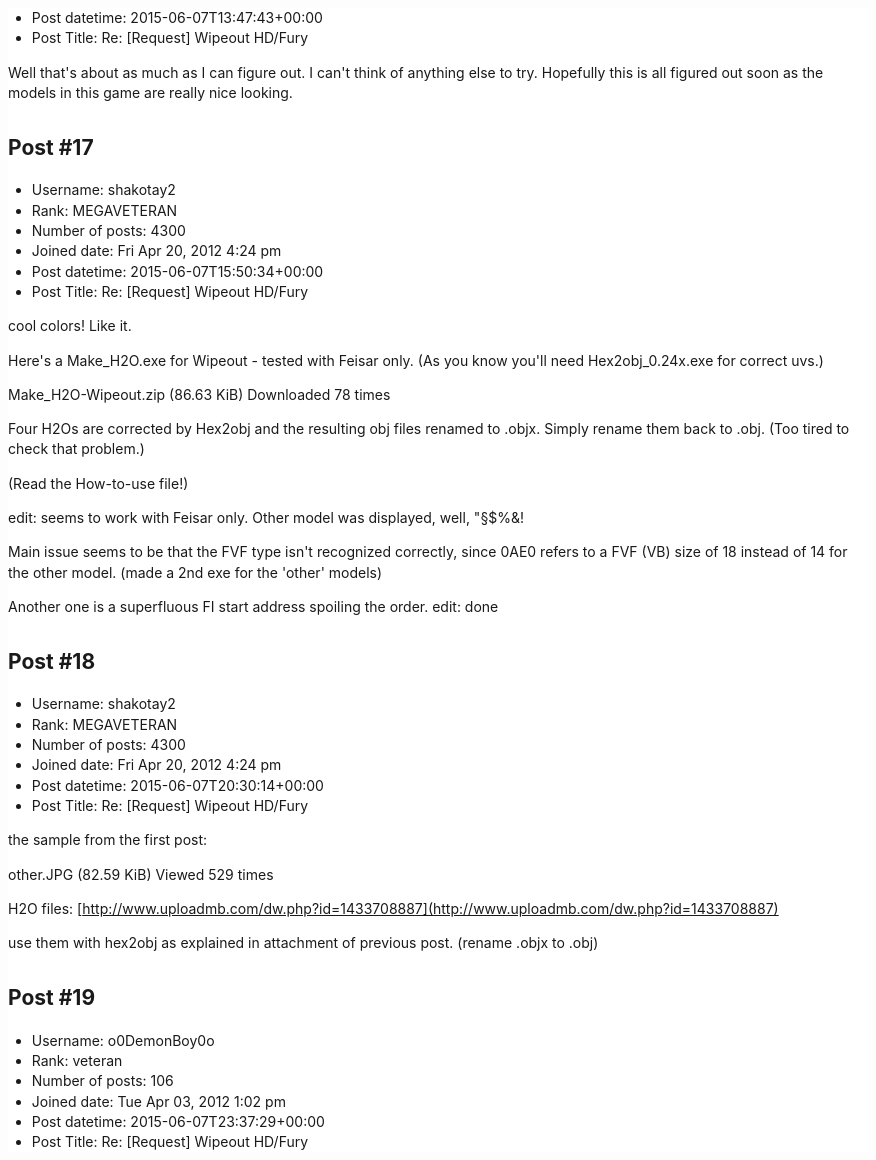 - Post datetime: 2015-06-07T13:47:43+00:00
- Post Title: Re: [Request] Wipeout HD/Fury

Well that's about as much as I can figure out. I can't think of anything else to try.
Hopefully this is all figured out soon as the models in this game are really nice looking.
## Post #17
- Username: shakotay2
- Rank: MEGAVETERAN
- Number of posts: 4300
- Joined date: Fri Apr 20, 2012 4:24 pm
- Post datetime: 2015-06-07T15:50:34+00:00
- Post Title: Re: [Request] Wipeout HD/Fury

cool colors! Like it.

Here's a Make_H2O.exe for Wipeout - tested with Feisar only.
(As you know you'll need Hex2obj_0.24x.exe for correct uvs.)


 Make_H2O-Wipeout.zip
(86.63 KiB) Downloaded 78 times


Four H2Os are corrected by Hex2obj and the resulting obj files renamed to .objx.
Simply rename them back to .obj. (Too tired to check that problem.)

(Read the How-to-use file!)

edit: seems to work with Feisar only. Other model was displayed, well, "§$%&!

Main issue seems to be that the FVF type isn't recognized correctly, since 0AE0 refers
to a FVF (VB) size of 18 instead of 14 for the other model. (made a 2nd exe for the 'other' models)

Another one is a superfluous FI start address spoiling the order. edit: done
## Post #18
- Username: shakotay2
- Rank: MEGAVETERAN
- Number of posts: 4300
- Joined date: Fri Apr 20, 2012 4:24 pm
- Post datetime: 2015-06-07T20:30:14+00:00
- Post Title: Re: [Request] Wipeout HD/Fury

the sample from the first post:



other.JPG (82.59 KiB) Viewed 529 times


H2O files:
[http://www.uploadmb.com/dw.php?id=1433708887](http://www.uploadmb.com/dw.php?id=1433708887)

use them with hex2obj as explained in attachment of previous post.
(rename .objx to .obj)
## Post #19
- Username: o0DemonBoy0o
- Rank: veteran
- Number of posts: 106
- Joined date: Tue Apr 03, 2012 1:02 pm
- Post datetime: 2015-06-07T23:37:29+00:00
- Post Title: Re: [Request] Wipeout HD/Fury
